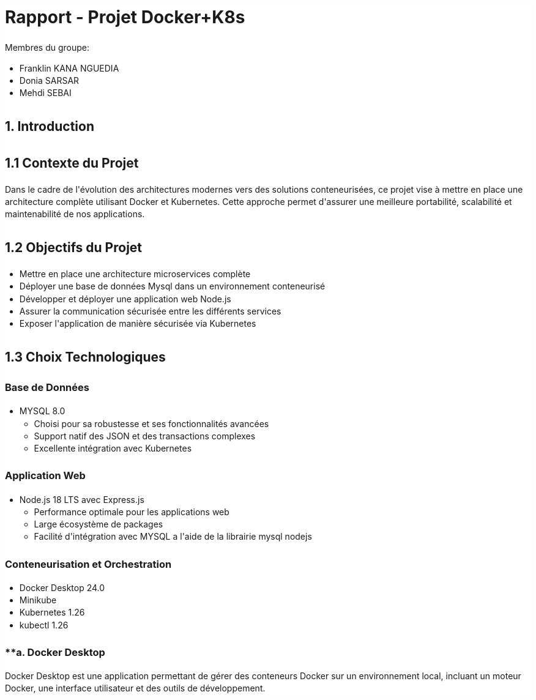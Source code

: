 # Rapport - Projet Docker+K8s

Membres du groupe: 
- Franklin KANA NGUEDIA
- Donia SARSAR
- Mehdi SEBAI
## 1. Introduction

## 1.1 Contexte du Projet

Dans le cadre de l'évolution des architectures modernes vers des solutions conteneurisées, ce projet vise à mettre en place une architecture complète utilisant Docker et Kubernetes. Cette approche permet d'assurer une meilleure portabilité, scalabilité et maintenabilité de nos applications.

## 1.2 Objectifs du Projet

- Mettre en place une architecture microservices complète
- Déployer une base de données Mysql dans un environnement conteneurisé
- Développer et déployer une application web Node.js
- Assurer la communication sécurisée entre les différents services
- Exposer l'application de manière sécurisée via Kubernetes

## 1.3 Choix Technologiques

### Base de Données

- MYSQL 8.0
    - Choisi pour sa robustesse et ses fonctionnalités avancées
    - Support natif des JSON et des transactions complexes
    - Excellente intégration avec Kubernetes

### Application Web

- Node.js 18 LTS avec Express.js
    - Performance optimale pour les applications web
    - Large écosystème de packages
    - Facilité d'intégration avec MYSQL a l'aide de la librairie mysql nodejs

### Conteneurisation et Orchestration

- Docker Desktop 24.0
- Minikube 
- Kubernetes 1.26
- kubectl 1.26

### **a. Docker Desktop 

Docker Desktop est une application permettant de gérer des conteneurs Docker sur un environnement local, incluant un moteur Docker, une interface utilisateur et des outils de développement.
